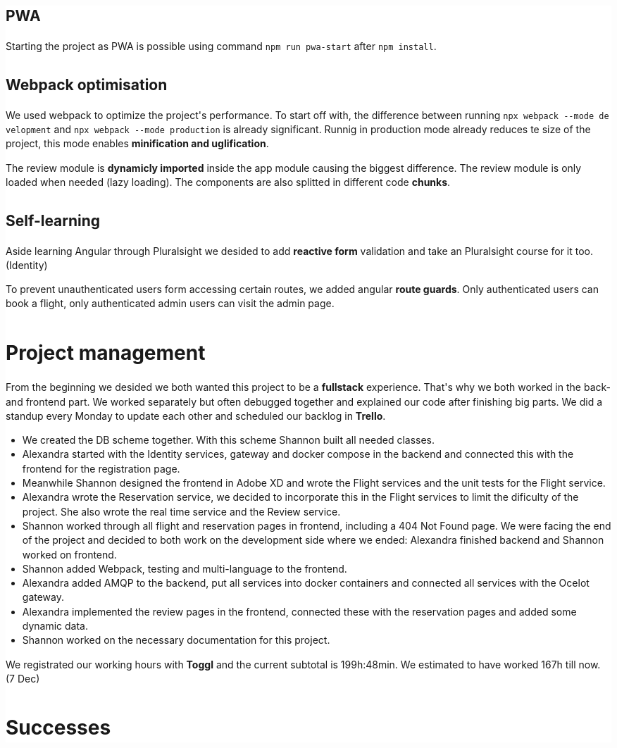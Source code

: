 ## PWA

Starting the project as PWA is possible using command `npm run pwa-start` after `npm install`.

## Webpack optimisation

We used webpack to optimize the project's performance.
To start off with, the difference between running `npx webpack --mode development` and `npx webpack --mode production` is already significant. Runnig in production mode already reduces te size of the project, this mode enables **minification and uglification**.

The review module is **dynamicly imported** inside the app module causing the biggest difference. The review module is only loaded when needed (lazy loading). The components are also splitted in different code **chunks**.

## Self-learning

Aside learning Angular through Pluralsight we desided to add **reactive form** validation and take an Pluralsight course for it too. (Identity)

To prevent unauthenticated users form accessing certain routes, we added angular **route guards**. Only authenticated users can book a flight, only authenticated admin users can visit the admin page.

# Project management

From the beginning we desided we both wanted this project to be a **fullstack** experience. That's why we both worked in the back- and frontend part. We worked separately but often debugged together and explained our code after finishing big parts. We did a standup every Monday to update each other and scheduled our backlog in **Trello**.

-   We created the DB scheme together. With this scheme Shannon built all needed classes.
-   Alexandra started with the Identity services, gateway and docker compose in the backend and connected this with the frontend for the registration page.
-   Meanwhile Shannon designed the frontend in Adobe XD and wrote the Flight services and the unit tests for the Flight service.
-   Alexandra wrote the Reservation service, we decided to incorporate this in the Flight services to limit the dificulty of the project. She also wrote the real time service and the Review service.
-   Shannon worked through all flight and reservation pages in frontend, including a 404 Not Found page.
    We were facing the end of the project and decided to both work on the development side where we ended: Alexandra finished backend and Shannon worked on frontend.
-   Shannon added Webpack, testing and multi-language to the frontend.
-   Alexandra added AMQP to the backend, put all services into docker containers and connected all services with the Ocelot gateway.
-   Alexandra implemented the review pages in the frontend, connected these with the reservation pages and added some dynamic data.
-   Shannon worked on the necessary documentation for this project.

We registrated our working hours with **Toggl** and the current subtotal is 199h:48min. We estimated to have worked 167h till now. (7 Dec)

# Successes
